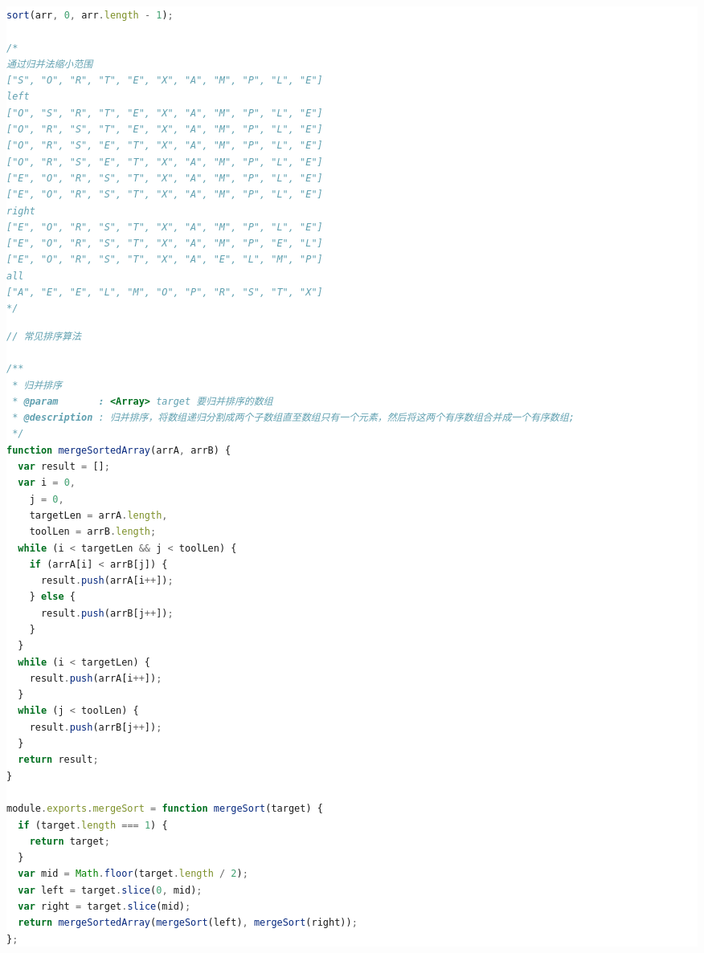 ```js
sort(arr, 0, arr.length - 1);

/*
通过归并法缩小范围
["S", "O", "R", "T", "E", "X", "A", "M", "P", "L", "E"]
left
["O", "S", "R", "T", "E", "X", "A", "M", "P", "L", "E"]
["O", "R", "S", "T", "E", "X", "A", "M", "P", "L", "E"]
["O", "R", "S", "E", "T", "X", "A", "M", "P", "L", "E"]
["O", "R", "S", "E", "T", "X", "A", "M", "P", "L", "E"]
["E", "O", "R", "S", "T", "X", "A", "M", "P", "L", "E"]
["E", "O", "R", "S", "T", "X", "A", "M", "P", "L", "E"]
right
["E", "O", "R", "S", "T", "X", "A", "M", "P", "L", "E"]
["E", "O", "R", "S", "T", "X", "A", "M", "P", "E", "L"]
["E", "O", "R", "S", "T", "X", "A", "E", "L", "M", "P"]
all
["A", "E", "E", "L", "M", "O", "P", "R", "S", "T", "X"]
*/
```

```js
// 常见排序算法

/**
 * 归并排序
 * @param       : <Array> target 要归并排序的数组
 * @description : 归并排序，将数组递归分割成两个子数组直至数组只有一个元素，然后将这两个有序数组合并成一个有序数组;
 */
function mergeSortedArray(arrA, arrB) {
  var result = [];
  var i = 0,
    j = 0,
    targetLen = arrA.length,
    toolLen = arrB.length;
  while (i < targetLen && j < toolLen) {
    if (arrA[i] < arrB[j]) {
      result.push(arrA[i++]);
    } else {
      result.push(arrB[j++]);
    }
  }
  while (i < targetLen) {
    result.push(arrA[i++]);
  }
  while (j < toolLen) {
    result.push(arrB[j++]);
  }
  return result;
}

module.exports.mergeSort = function mergeSort(target) {
  if (target.length === 1) {
    return target;
  }
  var mid = Math.floor(target.length / 2);
  var left = target.slice(0, mid);
  var right = target.slice(mid);
  return mergeSortedArray(mergeSort(left), mergeSort(right));
};
```
